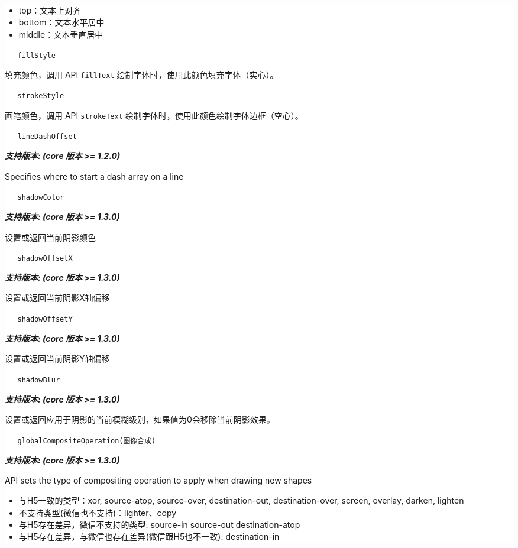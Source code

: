  - top：文本上对齐
 - bottom：文本水平居中
 - middle：文本垂直居中

```JS
   fillStyle
```
填充颜色，调用 API `fillText` 绘制字体时，使用此颜色填充字体（实心）。

```JS
   strokeStyle
```
画笔颜色，调用 API `strokeText` 绘制字体时，使用此颜色绘制字体边框（空心）。

```JS
   lineDashOffset
```
***支持版本: (core 版本 >= 1.2.0)***

Specifies where to start a dash array on a line

```JS
   shadowColor
```

***支持版本: (core 版本 >= 1.3.0)***

设置或返回当前阴影颜色

```JS
   shadowOffsetX
```

***支持版本: (core 版本 >= 1.3.0)***

设置或返回当前阴影X轴偏移

```JS
   shadowOffsetY
```

***支持版本: (core 版本 >= 1.3.0)***

设置或返回当前阴影Y轴偏移

```JS
   shadowBlur
```

***支持版本: (core 版本 >= 1.3.0)***

设置或返回应用于阴影的当前模糊级别，如果值为0会移除当前阴影效果。

```JS
   globalCompositeOperation(图像合成)
```
***支持版本: (core 版本 >= 1.3.0)***

API sets the type of compositing operation to apply when drawing new shapes

 - 与H5一致的类型：xor, source-atop, source-over, destination-out, destination-over, screen, overlay, darken, lighten
 - 不支持类型(微信也不支持)：lighter、copy
 - 与H5存在差异，微信不支持的类型: source-in source-out destination-atop
 - 与H5存在差异，与微信也存在差异(微信跟H5也不一致): destination-in
